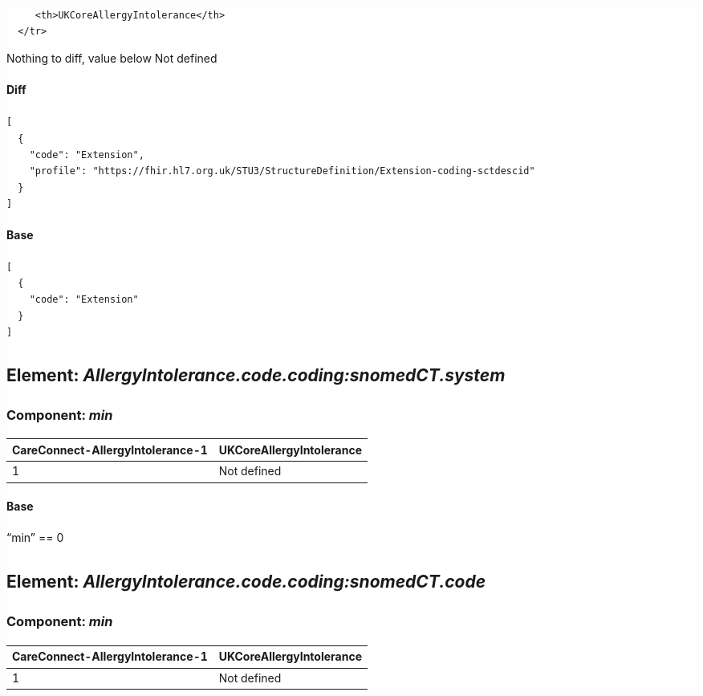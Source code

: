          <th>UKCoreAllergyIntolerance</th>
      </tr>
   </thead>
   <tbody>
      <tr>
         <td>Nothing to diff, value below</td>
         <td>Not defined</td>
      </tr>
   </tbody>
</table>
<h4 class="code-line" data-line-start=716 data-line-end=717><a id="Diff_716"></a>Diff</h4>
<pre><code class="has-line-data" data-line-start="718" data-line-end="725" class="language-diff">[
  {
    "code": "Extension",
    "profile": "https://fhir.hl7.org.uk/STU3/StructureDefinition/Extension-coding-sctdescid"
  }
]  
</code></pre>
<h4 class="code-line" data-line-start=727 data-line-end=728><a id="Base_727"></a>Base</h4>
<pre><code class="has-line-data" data-line-start="729" data-line-end="735" class="language-json">[
  {
    "<span class="hljs-attribute">code</span>": <span class="hljs-value"><span class="hljs-string">"Extension"</span>
  </span>}
]
</code></pre>
<h2 class="code-line" data-line-start=738 data-line-end=739><a id="Element_AllergyIntolerancecodecodingsnomedCTsystem_738"></a>Element: <em>AllergyIntolerance.code.coding:snomedCT.system</em></h2>
<h3 class="code-line" data-line-start=740 data-line-end=741><a id="Component_min_740"></a>Component: <em>min</em></h3>
<table class="table table-striped table-bordered">
   <thead>
      <tr>
         <th>CareConnect-AllergyIntolerance-1</th>
         <th>UKCoreAllergyIntolerance</th>
      </tr>
   </thead>
   <tbody>
      <tr>
         <td>1</td>
         <td>Not defined</td>
      </tr>
   </tbody>
</table>
<h4 class="code-line" data-line-start=747 data-line-end=748><a id="Base_747"></a>Base</h4>
<p class="has-line-data" data-line-start="748" data-line-end="749">“min” == 0</p>
<h2 class="code-line" data-line-start=752 data-line-end=753><a id="Element_AllergyIntolerancecodecodingsnomedCTcode_752"></a>Element: <em>AllergyIntolerance.code.coding:snomedCT.code</em></h2>
<h3 class="code-line" data-line-start=754 data-line-end=755><a id="Component_min_754"></a>Component: <em>min</em></h3>
<table class="table table-striped table-bordered">
   <thead>
      <tr>
         <th>CareConnect-AllergyIntolerance-1</th>
         <th>UKCoreAllergyIntolerance</th>
      </tr>
   </thead>
   <tbody>
      <tr>
         <td>1</td>
         <td>Not defined</td>
      </tr>
   </tbody>
</table>